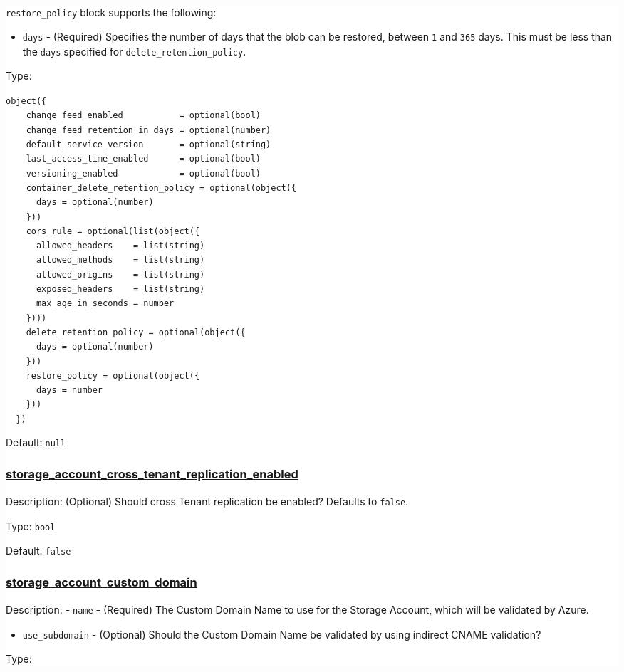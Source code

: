 `restore_policy` block supports the following:
- `days` - (Required) Specifies the number of days that the blob can be restored, between `1` and `365` days. This must be less than the `days` specified for `delete_retention_policy`.

Type:

```hcl
object({
    change_feed_enabled           = optional(bool)
    change_feed_retention_in_days = optional(number)
    default_service_version       = optional(string)
    last_access_time_enabled      = optional(bool)
    versioning_enabled            = optional(bool)
    container_delete_retention_policy = optional(object({
      days = optional(number)
    }))
    cors_rule = optional(list(object({
      allowed_headers    = list(string)
      allowed_methods    = list(string)
      allowed_origins    = list(string)
      exposed_headers    = list(string)
      max_age_in_seconds = number
    })))
    delete_retention_policy = optional(object({
      days = optional(number)
    }))
    restore_policy = optional(object({
      days = number
    }))
  })
```

Default: `null`

### <a name="input_storage_account_cross_tenant_replication_enabled"></a> [storage\_account\_cross\_tenant\_replication\_enabled](#input\_storage\_account\_cross\_tenant\_replication\_enabled)

Description: (Optional) Should cross Tenant replication be enabled? Defaults to `false`.

Type: `bool`

Default: `false`

### <a name="input_storage_account_custom_domain"></a> [storage\_account\_custom\_domain](#input\_storage\_account\_custom\_domain)

Description: - `name` - (Required) The Custom Domain Name to use for the Storage Account, which will be validated by Azure.
- `use_subdomain` - (Optional) Should the Custom Domain Name be validated by using indirect CNAME validation?

Type:
